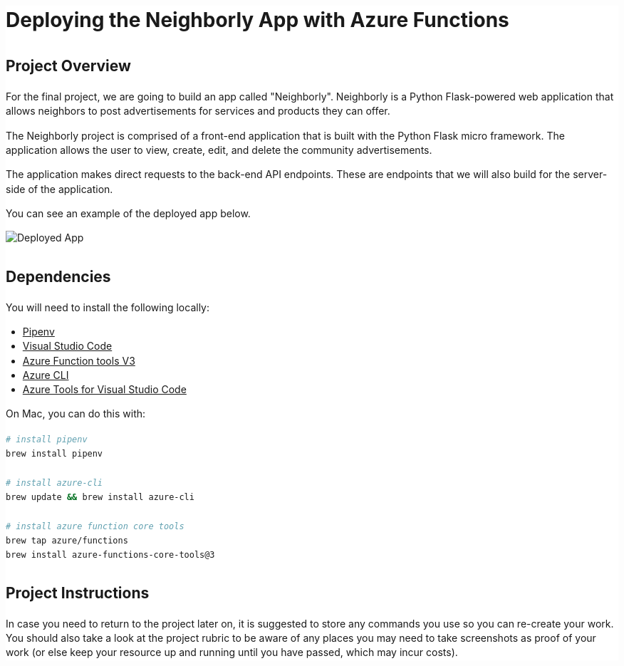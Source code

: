 # Deploying the Neighborly App with Azure Functions

## Project Overview

For the final project, we are going to build an app called "Neighborly". Neighborly is a Python Flask-powered web application that allows neighbors to post advertisements for services and products they can offer.

The Neighborly project is comprised of a front-end application that is built with the Python Flask micro framework. The application allows the user to view, create, edit, and delete the community advertisements.

The application makes direct requests to the back-end API endpoints. These are endpoints that we will also build for the server-side of the application.

You can see an example of the deployed app below.

![Deployed App](images/final-app.png)

## Dependencies

You will need to install the following locally:

- [Pipenv](https://pypi.org/project/pipenv/)
- [Visual Studio Code](https://code.visualstudio.com/download)
- [Azure Function tools V3](https://docs.microsoft.com/en-us/azure/azure-functions/functions-run-local?tabs=windows%2Ccsharp%2Cbash#install-the-azure-functions-core-tools)
- [Azure CLI](https://docs.microsoft.com/en-us/cli/azure/install-azure-cli?view=azure-cli-latest)
- [Azure Tools for Visual Studio Code](https://marketplace.visualstudio.com/items?itemName=ms-vscode.vscode-node-azure-pack)

On Mac, you can do this with:

```bash
# install pipenv
brew install pipenv

# install azure-cli
brew update && brew install azure-cli

# install azure function core tools
brew tap azure/functions
brew install azure-functions-core-tools@3
```

## Project Instructions

In case you need to return to the project later on, it is suggested to store any commands you use so you can re-create your work. You should also take a look at the project rubric to be aware of any places you may need to take screenshots as proof of your work (or else keep your resource up and running until you have passed, which may incur costs).
